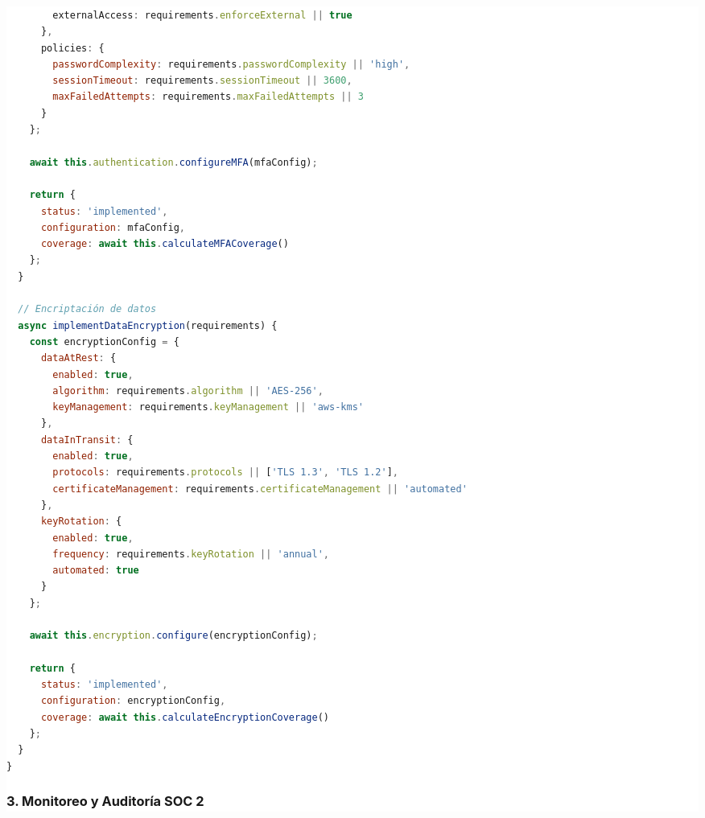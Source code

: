 ```javascript
        externalAccess: requirements.enforceExternal || true
      },
      policies: {
        passwordComplexity: requirements.passwordComplexity || 'high',
        sessionTimeout: requirements.sessionTimeout || 3600,
        maxFailedAttempts: requirements.maxFailedAttempts || 3
      }
    };

    await this.authentication.configureMFA(mfaConfig);
    
    return {
      status: 'implemented',
      configuration: mfaConfig,
      coverage: await this.calculateMFACoverage()
    };
  }

  // Encriptación de datos
  async implementDataEncryption(requirements) {
    const encryptionConfig = {
      dataAtRest: {
        enabled: true,
        algorithm: requirements.algorithm || 'AES-256',
        keyManagement: requirements.keyManagement || 'aws-kms'
      },
      dataInTransit: {
        enabled: true,
        protocols: requirements.protocols || ['TLS 1.3', 'TLS 1.2'],
        certificateManagement: requirements.certificateManagement || 'automated'
      },
      keyRotation: {
        enabled: true,
        frequency: requirements.keyRotation || 'annual',
        automated: true
      }
    };

    await this.encryption.configure(encryptionConfig);
    
    return {
      status: 'implemented',
      configuration: encryptionConfig,
      coverage: await this.calculateEncryptionCoverage()
    };
  }
}
```

### **3. Monitoreo y Auditoría SOC 2**
